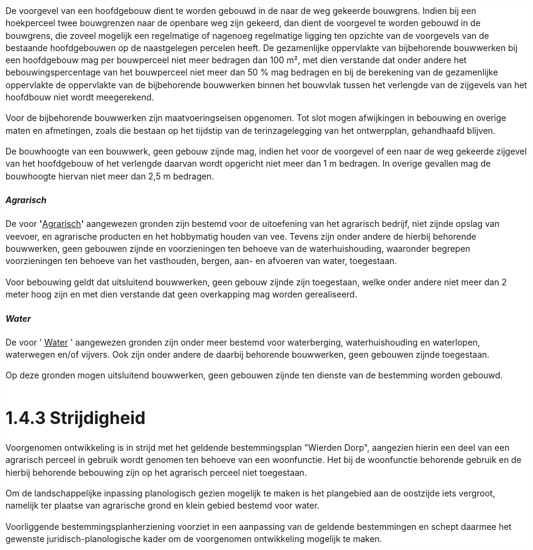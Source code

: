 De voorgevel van een hoofdgebouw dient te worden gebouwd in de naar de weg gekeerde bouwgrens. Indien bij een hoekperceel twee bouwgrenzen naar de openbare weg zijn gekeerd, dan dient de voorgevel te worden gebouwd in de bouwgrens, die zoveel mogelijk een regelmatige of nagenoeg regelmatige ligging ten opzichte van de voorgevels van de bestaande hoofdgebouwen op de naastgelegen percelen heeft. De gezamenlijke oppervlakte van bijbehorende bouwwerken bij een hoofdgebouw mag per bouwperceel niet meer bedragen dan 100 m², met dien verstande dat onder andere het bebouwingspercentage van het bouwperceel niet meer dan 50 % mag bedragen en bij de berekening van de gezamenlijke oppervlakte de oppervlakte van de bijbehorende bouwwerken binnen het bouwvlak tussen het verlengde van de zijgevels van het hoofdbouw niet wordt meegerekend.

Voor de bijbehorende bouwwerken zijn maatvoeringseisen opgenomen. Tot slot mogen afwijkingen in bebouwing en overige maten en afmetingen, zoals die bestaan op het tijdstip van de terinzagelegging van het ontwerpplan, gehandhaafd blijven.

De bouwhoogte van een bouwwerk, geen gebouw zijnde mag, indien het voor de voorgevel of een naar de weg gekeerde zijgevel van het hoofdgebouw of het verlengde daarvan wordt opgericht niet meer dan 1 m bedragen. In overige gevallen mag de bouwhoogte hiervan niet meer dan 2,5 m bedragen.

#### *Agrarisch*

De voor **'**[Agrarisch](https://www.ruimtelijkeplannen.nl/documents/NL.IMRO.0189.BP2009000005-VA02/r_NL.IMRO.0189.BP2009000005-VA02_2.3.html)**'** aangewezen gronden zijn bestemd voor de uitoefening van het agrarisch bedrijf, niet zijnde opslag van veevoer, en agrarische producten en het hobbymatig houden van vee. Tevens zijn onder andere de hierbij behorende bouwwerken, geen gebouwen zijnde en voorzieningen ten behoeve van de waterhuishouding, waaronder begrepen voorzieningen ten behoeve van het vasthouden, bergen, aan- en afvoeren van water, toegestaan.

Voor bebouwing geldt dat uitsluitend bouwwerken, geen gebouw zijnde zijn toegestaan, welke onder andere niet meer dan 2 meter hoog zijn en met dien verstande dat geen overkapping mag worden gerealiseerd.

#### *Water*

De voor ' [Water](https://www.ruimtelijkeplannen.nl/documents/NL.IMRO.0189.BP2009000005-VA02/r_NL.IMRO.0189.BP2009000005-VA02_2.20.html) ' aangewezen gronden zijn onder meer bestemd voor waterberging, waterhuishouding en waterlopen, waterwegen en/of vijvers. Ook zijn onder andere de daarbij behorende bouwwerken, geen gebouwen zijnde toegestaan.

Op deze gronden mogen uitsluitend bouwwerken, geen gebouwen zijnde ten dienste van de bestemming worden gebouwd.

# **1.4.3 Strijdigheid**

Voorgenomen ontwikkeling is in strijd met het geldende bestemmingsplan "Wierden Dorp", aangezien hierin een deel van een agrarisch perceel in gebruik wordt genomen ten behoeve van een woonfunctie. Het bij de woonfunctie behorende gebruik en de hierbij behorende bebouwing zijn op het agrarisch perceel niet toegestaan.

Om de landschappelijke inpassing planologisch gezien mogelijk te maken is het plangebied aan de oostzijde iets vergroot, namelijk ter plaatse van agrarische grond en klein gebied bestemd voor water.

Voorliggende bestemmingsplanherziening voorziet in een aanpassing van de geldende bestemmingen en schept daarmee het gewenste juridisch-planologische kader om de voorgenomen ontwikkeling mogelijk te maken.
